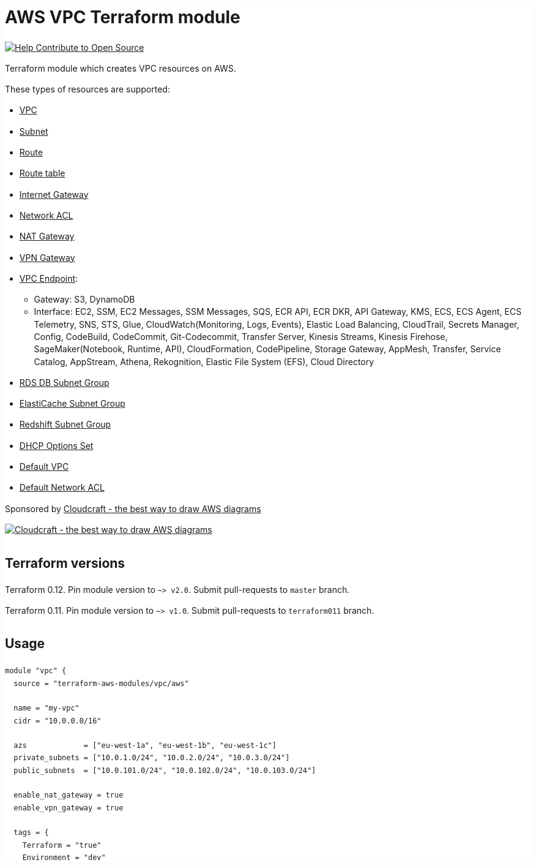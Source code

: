 # AWS VPC Terraform module

[![Help Contribute to Open Source](https://www.codetriage.com/terraform-aws-modules/terraform-aws-vpc/badges/users.svg)](https://www.codetriage.com/terraform-aws-modules/terraform-aws-vpc)

Terraform module which creates VPC resources on AWS.

These types of resources are supported:

* [VPC](https://www.terraform.io/docs/providers/aws/r/vpc.html)
* [Subnet](https://www.terraform.io/docs/providers/aws/r/subnet.html)
* [Route](https://www.terraform.io/docs/providers/aws/r/route.html)
* [Route table](https://www.terraform.io/docs/providers/aws/r/route_table.html)
* [Internet Gateway](https://www.terraform.io/docs/providers/aws/r/internet_gateway.html)
* [Network ACL](https://www.terraform.io/docs/providers/aws/r/network_acl.html)
* [NAT Gateway](https://www.terraform.io/docs/providers/aws/r/nat_gateway.html)
* [VPN Gateway](https://www.terraform.io/docs/providers/aws/r/vpn_gateway.html)
* [VPC Endpoint](https://www.terraform.io/docs/providers/aws/r/vpc_endpoint.html):
  * Gateway: S3, DynamoDB
  * Interface: EC2, SSM, EC2 Messages, SSM Messages, SQS, ECR API, ECR DKR, API Gateway, KMS, 
ECS, ECS Agent, ECS Telemetry, SNS, STS, Glue, CloudWatch(Monitoring, Logs, Events), 
Elastic Load Balancing, CloudTrail, Secrets Manager, Config, CodeBuild, CodeCommit, 
Git-Codecommit, Transfer Server, Kinesis Streams, Kinesis Firehose, SageMaker(Notebook, Runtime, API), 
CloudFormation, CodePipeline, Storage Gateway, AppMesh, Transfer, Service Catalog, AppStream,
Athena, Rekognition, Elastic File System (EFS), Cloud Directory

* [RDS DB Subnet Group](https://www.terraform.io/docs/providers/aws/r/db_subnet_group.html)
* [ElastiCache Subnet Group](https://www.terraform.io/docs/providers/aws/r/elasticache_subnet_group.html)
* [Redshift Subnet Group](https://www.terraform.io/docs/providers/aws/r/redshift_subnet_group.html)
* [DHCP Options Set](https://www.terraform.io/docs/providers/aws/r/vpc_dhcp_options.html)
* [Default VPC](https://www.terraform.io/docs/providers/aws/r/default_vpc.html)
* [Default Network ACL](https://www.terraform.io/docs/providers/aws/r/default_network_acl.html)

Sponsored by [Cloudcraft - the best way to draw AWS diagrams](https://cloudcraft.co/?utm_source=terraform-aws-vpc)

<a href="https://cloudcraft.co/?utm_source=terraform-aws-vpc" target="_blank"><img src="https://raw.githubusercontent.com/antonbabenko/modules.tf-lambda/master/misc/cloudcraft-logo.png" alt="Cloudcraft - the best way to draw AWS diagrams" width="211" height="56" /></a>

## Terraform versions

Terraform 0.12. Pin module version to `~> v2.0`. Submit pull-requests to `master` branch.

Terraform 0.11. Pin module version to `~> v1.0`. Submit pull-requests to `terraform011` branch.

## Usage

```hcl
module "vpc" {
  source = "terraform-aws-modules/vpc/aws"

  name = "my-vpc"
  cidr = "10.0.0.0/16"

  azs             = ["eu-west-1a", "eu-west-1b", "eu-west-1c"]
  private_subnets = ["10.0.1.0/24", "10.0.2.0/24", "10.0.3.0/24"]
  public_subnets  = ["10.0.101.0/24", "10.0.102.0/24", "10.0.103.0/24"]

  enable_nat_gateway = true
  enable_vpn_gateway = true

  tags = {
    Terraform = "true"
    Environment = "dev"
```